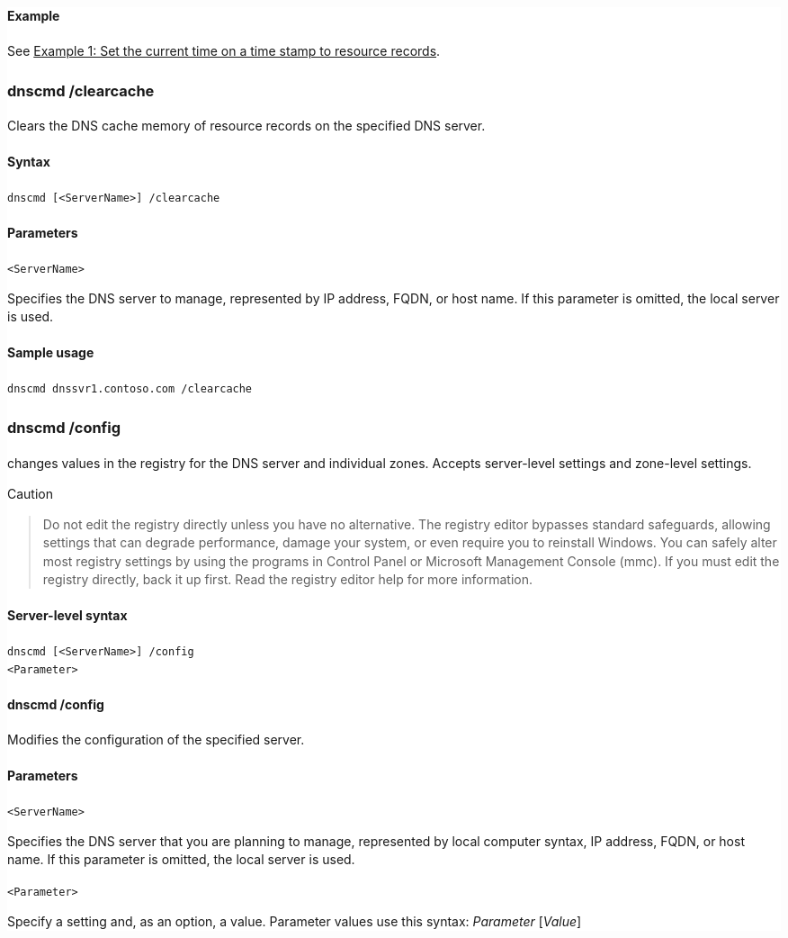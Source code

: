 #### Example

See <a href="https://technet.microsoft.com/library/cc784399(v=ws.10).aspx" data-raw-source="[Example 1: Set the current time on a time stamp to resource records](https://technet.microsoft.com/library/cc784399(v=ws.10).aspx)">Example 1: Set the current time on a time stamp to resource records</a>.

### <a name="BKMK_2"></a>dnscmd /clearcache

Clears the DNS cache memory of resource records on the specified DNS server.

#### Syntax

<code>dnscmd [&lt;ServerName&gt;] /clearcache</code>

#### Parameters

`<ServerName>`

Specifies the DNS server to manage, represented by IP address, FQDN, or host name. If this parameter is omitted, the local server is used.
  
#### Sample usage

<code>dnscmd dnssvr1.contoso.com /clearcache</code>

### <a name="BKMK_3"></a>dnscmd /config

changes values in the registry for the DNS server and individual zones. Accepts server-level settings and zone-level settings.

> [!CAUTION]

> Do not edit the registry directly unless you have no alternative. The registry editor bypasses standard safeguards, allowing settings that can degrade performance, damage your system, or even require you to reinstall Windows. You can safely alter most registry settings by using the programs in Control Panel or Microsoft Management Console (mmc). If you must edit the registry directly, back it up first. Read the registry editor help for more information.

#### Server-level syntax

<code>dnscmd [&lt;ServerName&gt;] /config &lt;Parameter&gt;</code>

#### dnscmd /config

Modifies the configuration of the specified server.

#### Parameters

`<ServerName>`

Specifies the DNS server that you are planning to manage, represented by local computer syntax, IP address, FQDN, or host name. If this parameter is omitted, the local server is used.

`<Parameter>`

Specify a setting and, as an option, a value. Parameter values use this syntax: *Parameter* [*Value*]
